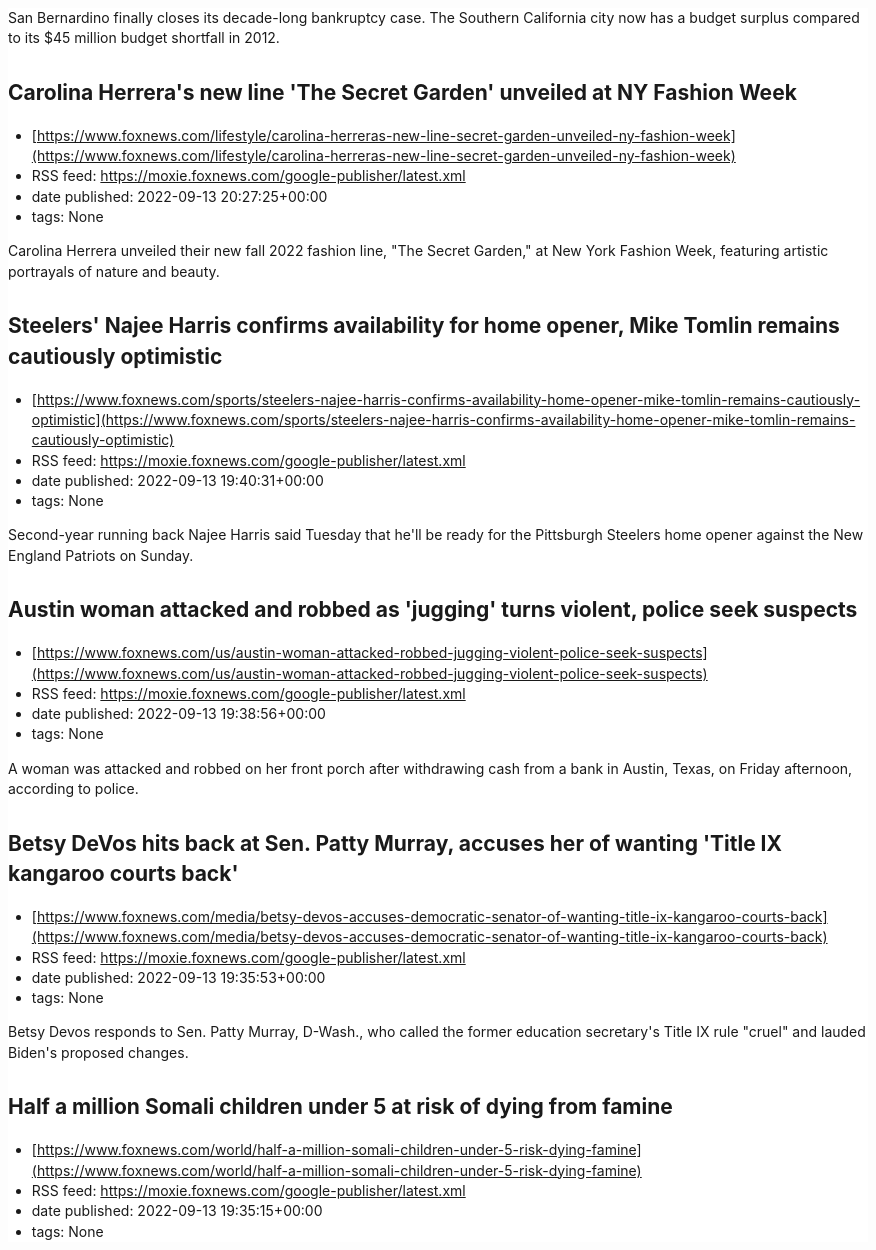 San Bernardino finally closes its decade-long bankruptcy case. The Southern California city now has a budget surplus compared to its $45 million budget shortfall in 2012.

## Carolina Herrera's new line 'The Secret Garden' unveiled at NY Fashion Week
 - [https://www.foxnews.com/lifestyle/carolina-herreras-new-line-secret-garden-unveiled-ny-fashion-week](https://www.foxnews.com/lifestyle/carolina-herreras-new-line-secret-garden-unveiled-ny-fashion-week)
 - RSS feed: https://moxie.foxnews.com/google-publisher/latest.xml
 - date published: 2022-09-13 20:27:25+00:00
 - tags: None

Carolina Herrera unveiled their new fall 2022 fashion line, "The Secret Garden," at New York Fashion Week, featuring artistic portrayals of nature and beauty.

## Steelers' Najee Harris confirms availability for home opener, Mike Tomlin remains cautiously optimistic
 - [https://www.foxnews.com/sports/steelers-najee-harris-confirms-availability-home-opener-mike-tomlin-remains-cautiously-optimistic](https://www.foxnews.com/sports/steelers-najee-harris-confirms-availability-home-opener-mike-tomlin-remains-cautiously-optimistic)
 - RSS feed: https://moxie.foxnews.com/google-publisher/latest.xml
 - date published: 2022-09-13 19:40:31+00:00
 - tags: None

Second-year running back Najee Harris said Tuesday that he'll be ready for the Pittsburgh Steelers home opener against the New England Patriots on Sunday.

## Austin woman attacked and robbed as 'jugging' turns violent, police seek suspects
 - [https://www.foxnews.com/us/austin-woman-attacked-robbed-jugging-violent-police-seek-suspects](https://www.foxnews.com/us/austin-woman-attacked-robbed-jugging-violent-police-seek-suspects)
 - RSS feed: https://moxie.foxnews.com/google-publisher/latest.xml
 - date published: 2022-09-13 19:38:56+00:00
 - tags: None

A woman was attacked and robbed on her front porch after withdrawing cash from a bank in Austin, Texas, on Friday afternoon, according to police.

## Betsy DeVos hits back at Sen. Patty Murray, accuses her of wanting 'Title IX kangaroo courts back'
 - [https://www.foxnews.com/media/betsy-devos-accuses-democratic-senator-of-wanting-title-ix-kangaroo-courts-back](https://www.foxnews.com/media/betsy-devos-accuses-democratic-senator-of-wanting-title-ix-kangaroo-courts-back)
 - RSS feed: https://moxie.foxnews.com/google-publisher/latest.xml
 - date published: 2022-09-13 19:35:53+00:00
 - tags: None

Betsy Devos responds to Sen. Patty Murray, D-Wash., who called the former education secretary's Title IX rule "cruel" and lauded Biden's proposed changes.

## Half a million Somali children under 5 at risk of dying from famine
 - [https://www.foxnews.com/world/half-a-million-somali-children-under-5-risk-dying-famine](https://www.foxnews.com/world/half-a-million-somali-children-under-5-risk-dying-famine)
 - RSS feed: https://moxie.foxnews.com/google-publisher/latest.xml
 - date published: 2022-09-13 19:35:15+00:00
 - tags: None
